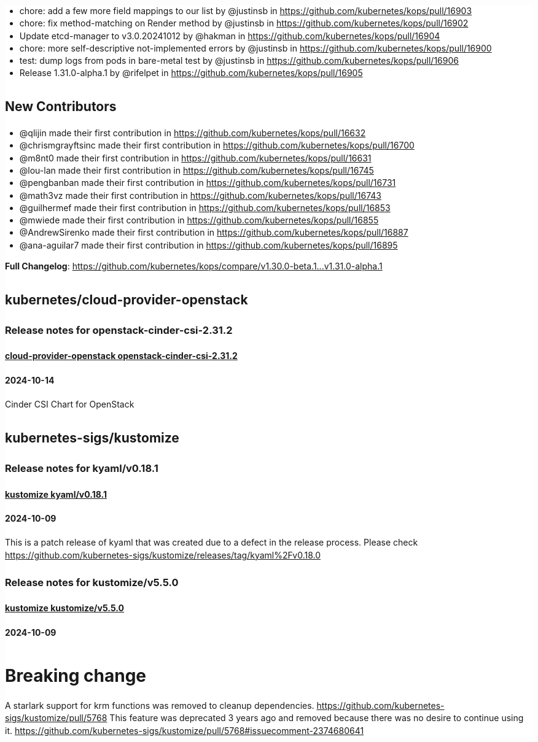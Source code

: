 * chore: add a few more field mappings to our list by @justinsb in https://github.com/kubernetes/kops/pull/16903
* chore: fix method-matching on Render method by @justinsb in https://github.com/kubernetes/kops/pull/16902
* Update etcd-manager to v3.0.20241012 by @hakman in https://github.com/kubernetes/kops/pull/16904
* chore: more self-descriptive not-implemented errors by @justinsb in https://github.com/kubernetes/kops/pull/16900
* test: dump logs from pods in bare-metal test by @justinsb in https://github.com/kubernetes/kops/pull/16906
* Release 1.31.0-alpha.1 by @rifelpet in https://github.com/kubernetes/kops/pull/16905

## New Contributors
* @qlijin made their first contribution in https://github.com/kubernetes/kops/pull/16632
* @chrismgrayftsinc made their first contribution in https://github.com/kubernetes/kops/pull/16700
* @m8nt0 made their first contribution in https://github.com/kubernetes/kops/pull/16631
* @lou-lan made their first contribution in https://github.com/kubernetes/kops/pull/16745
* @pengbanban made their first contribution in https://github.com/kubernetes/kops/pull/16731
* @math3vz made their first contribution in https://github.com/kubernetes/kops/pull/16743
* @guilhermef made their first contribution in https://github.com/kubernetes/kops/pull/16853
* @mwiede made their first contribution in https://github.com/kubernetes/kops/pull/16855
* @AndrewSirenko made their first contribution in https://github.com/kubernetes/kops/pull/16887
* @ana-aguilar7 made their first contribution in https://github.com/kubernetes/kops/pull/16895

**Full Changelog**: https://github.com/kubernetes/kops/compare/v1.30.0-beta.1...v1.31.0-alpha.1  
## kubernetes/cloud-provider-openstack  
### Release notes for openstack-cinder-csi-2.31.2  
#### [cloud-provider-openstack openstack-cinder-csi-2.31.2](https://github.com/kubernetes/cloud-provider-openstack/releases/tag/openstack-cinder-csi-2.31.2)  
#### 2024-10-14  
Cinder CSI Chart for OpenStack  
## kubernetes-sigs/kustomize  
### Release notes for kyaml/v0.18.1  
#### [kustomize kyaml/v0.18.1](https://github.com/kubernetes-sigs/kustomize/releases/tag/kyaml/v0.18.1)  
#### 2024-10-09  
This is a patch release of kyaml that was created due to a defect in the release process.
Please check https://github.com/kubernetes-sigs/kustomize/releases/tag/kyaml%2Fv0.18.0  
### Release notes for kustomize/v5.5.0  
#### [kustomize kustomize/v5.5.0](https://github.com/kubernetes-sigs/kustomize/releases/tag/kustomize/v5.5.0)  
#### 2024-10-09  
# Breaking change
A starlark support for krm functions was removed to cleanup dependencies. https://github.com/kubernetes-sigs/kustomize/pull/5768
This feature was deprecated 3 years ago and removed because there was no desire to continue using it.
https://github.com/kubernetes-sigs/kustomize/pull/5768#issuecomment-2374680641
